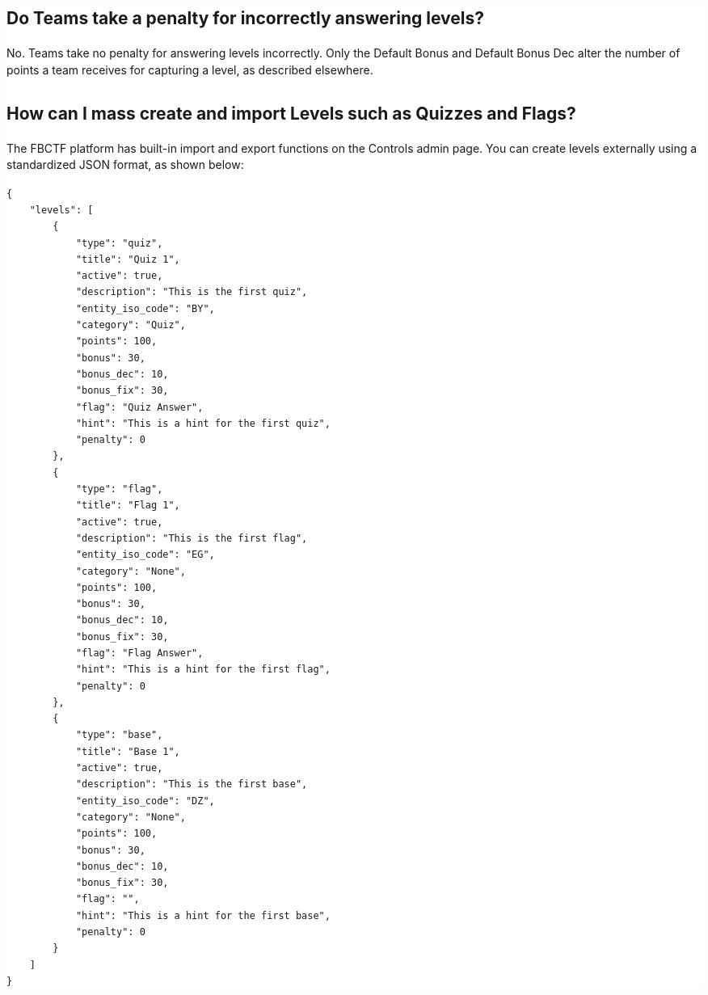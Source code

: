 ## Do Teams take a penalty for incorrectly answering levels?

No. Teams take no penalty for answering levels incorrectly. Only the Default Bonus and Default Bonus Dec alter the number of points a team receives for capturing a level, as described elsewhere.

## How can I mass create and import Levels such as Quizzes and Flags?

The FBCTF platform has built-in import and export functions on the Controls admin page. You can create levels externally using a standardized JSON format, as shown below:

```
{
    "levels": [
        {
            "type": "quiz",
            "title": "Quiz 1",
            "active": true,
            "description": "This is the first quiz",
            "entity_iso_code": "BY",
            "category": "Quiz",
            "points": 100,
            "bonus": 30,
            "bonus_dec": 10,
            "bonus_fix": 30,
            "flag": "Quiz Answer",
            "hint": "This is a hint for the first quiz",
            "penalty": 0
        },
        {
            "type": "flag",
            "title": "Flag 1",
            "active": true,
            "description": "This is the first flag",
            "entity_iso_code": "EG",
            "category": "None",
            "points": 100,
            "bonus": 30,
            "bonus_dec": 10,
            "bonus_fix": 30,
            "flag": "Flag Answer",
            "hint": "This is a hint for the first flag",
            "penalty": 0
        },
        {
            "type": "base",
            "title": "Base 1",
            "active": true,
            "description": "This is the first base",
            "entity_iso_code": "DZ",
            "category": "None",
            "points": 100,
            "bonus": 30,
            "bonus_dec": 10,
            "bonus_fix": 30,
            "flag": "",
            "hint": "This is a hint for the first base",
            "penalty": 0
        }
    ]
}
```
